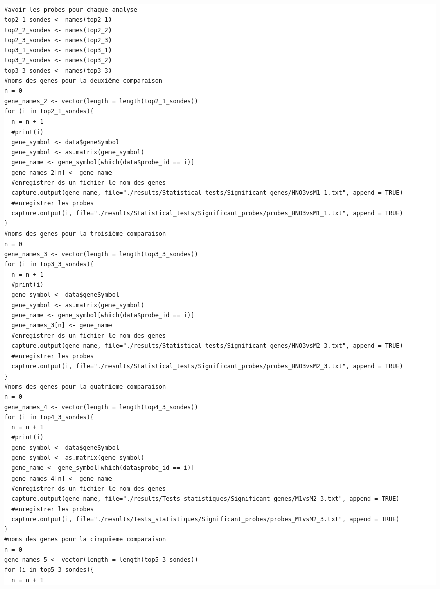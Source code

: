 ```{r}
#avoir les probes pour chaque analyse
top2_1_sondes <- names(top2_1)
top2_2_sondes <- names(top2_2)
top2_3_sondes <- names(top2_3)
top3_1_sondes <- names(top3_1)
top3_2_sondes <- names(top3_2)
top3_3_sondes <- names(top3_3)
#noms des genes pour la deuxième comparaison
n = 0
gene_names_2 <- vector(length = length(top2_1_sondes))
for (i in top2_1_sondes){
  n = n + 1 
  #print(i)
  gene_symbol <- data$geneSymbol
  gene_symbol <- as.matrix(gene_symbol)
  gene_name <- gene_symbol[which(data$probe_id == i)]
  gene_names_2[n] <- gene_name
  #enregistrer ds un fichier le nom des genes 
  capture.output(gene_name, file="./results/Statistical_tests/Significant_genes/HNO3vsM1_1.txt", append = TRUE)
  #enregistrer les probes
  capture.output(i, file="./results/Statistical_tests/Significant_probes/probes_HNO3vsM1_1.txt", append = TRUE)
}
#noms des genes pour la troisième comparaison
n = 0
gene_names_3 <- vector(length = length(top3_3_sondes))
for (i in top3_3_sondes){
  n = n + 1 
  #print(i)
  gene_symbol <- data$geneSymbol
  gene_symbol <- as.matrix(gene_symbol)
  gene_name <- gene_symbol[which(data$probe_id == i)]
  gene_names_3[n] <- gene_name
  #enregistrer ds un fichier le nom des genes 
  capture.output(gene_name, file="./results/Statistical_tests/Significant_genes/HNO3vsM2_3.txt", append = TRUE)
  #enregistrer les probes
  capture.output(i, file="./results/Statistical_tests/Significant_probes/probes_HNO3vsM2_3.txt", append = TRUE)
}
#noms des genes pour la quatrieme comparaison
n = 0
gene_names_4 <- vector(length = length(top4_3_sondes))
for (i in top4_3_sondes){
  n = n + 1 
  #print(i)
  gene_symbol <- data$geneSymbol
  gene_symbol <- as.matrix(gene_symbol)
  gene_name <- gene_symbol[which(data$probe_id == i)]
  gene_names_4[n] <- gene_name
  #enregistrer ds un fichier le nom des genes 
  capture.output(gene_name, file="./results/Tests_statistiques/Significant_genes/M1vsM2_3.txt", append = TRUE)
  #enregistrer les probes
  capture.output(i, file="./results/Tests_statistiques/Significant_probes/probes_M1vsM2_3.txt", append = TRUE)
}
#noms des genes pour la cinquieme comparaison
n = 0
gene_names_5 <- vector(length = length(top5_3_sondes))
for (i in top5_3_sondes){
  n = n + 1 
```